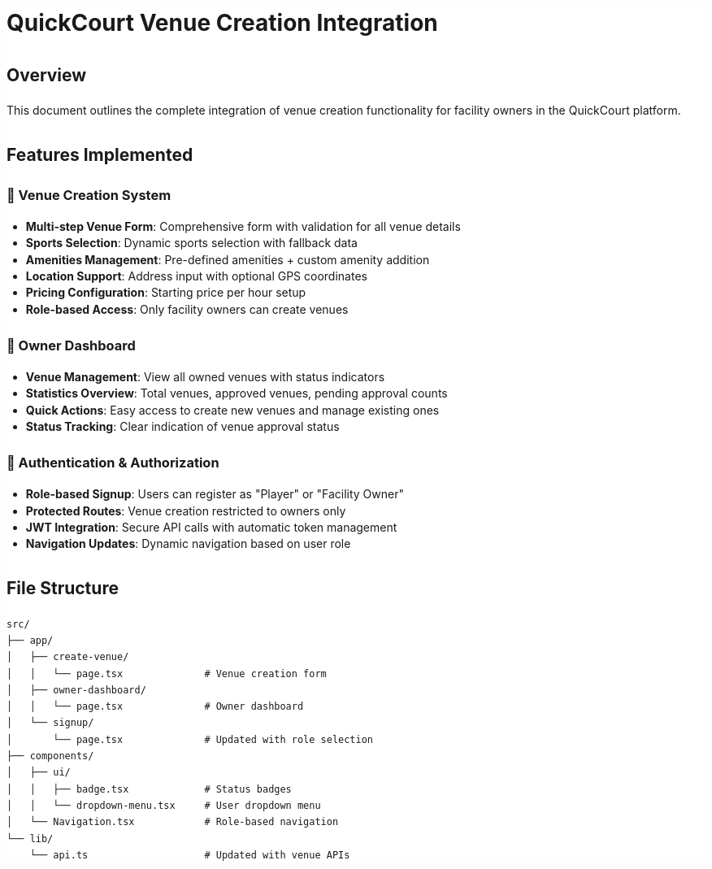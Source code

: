 # QuickCourt Venue Creation Integration

## Overview
This document outlines the complete integration of venue creation functionality for facility owners in the QuickCourt platform.

## Features Implemented

### 🏢 Venue Creation System
- **Multi-step Venue Form**: Comprehensive form with validation for all venue details
- **Sports Selection**: Dynamic sports selection with fallback data
- **Amenities Management**: Pre-defined amenities + custom amenity addition
- **Location Support**: Address input with optional GPS coordinates
- **Pricing Configuration**: Starting price per hour setup
- **Role-based Access**: Only facility owners can create venues

### 🎯 Owner Dashboard
- **Venue Management**: View all owned venues with status indicators
- **Statistics Overview**: Total venues, approved venues, pending approval counts
- **Quick Actions**: Easy access to create new venues and manage existing ones
- **Status Tracking**: Clear indication of venue approval status

### 🔐 Authentication & Authorization
- **Role-based Signup**: Users can register as "Player" or "Facility Owner"
- **Protected Routes**: Venue creation restricted to owners only
- **JWT Integration**: Secure API calls with automatic token management
- **Navigation Updates**: Dynamic navigation based on user role

## File Structure

```
src/
├── app/
│   ├── create-venue/
│   │   └── page.tsx              # Venue creation form
│   ├── owner-dashboard/
│   │   └── page.tsx              # Owner dashboard
│   └── signup/
│       └── page.tsx              # Updated with role selection
├── components/
│   ├── ui/
│   │   ├── badge.tsx             # Status badges
│   │   └── dropdown-menu.tsx     # User dropdown menu
│   └── Navigation.tsx            # Role-based navigation
└── lib/
    └── api.ts                    # Updated with venue APIs
```
